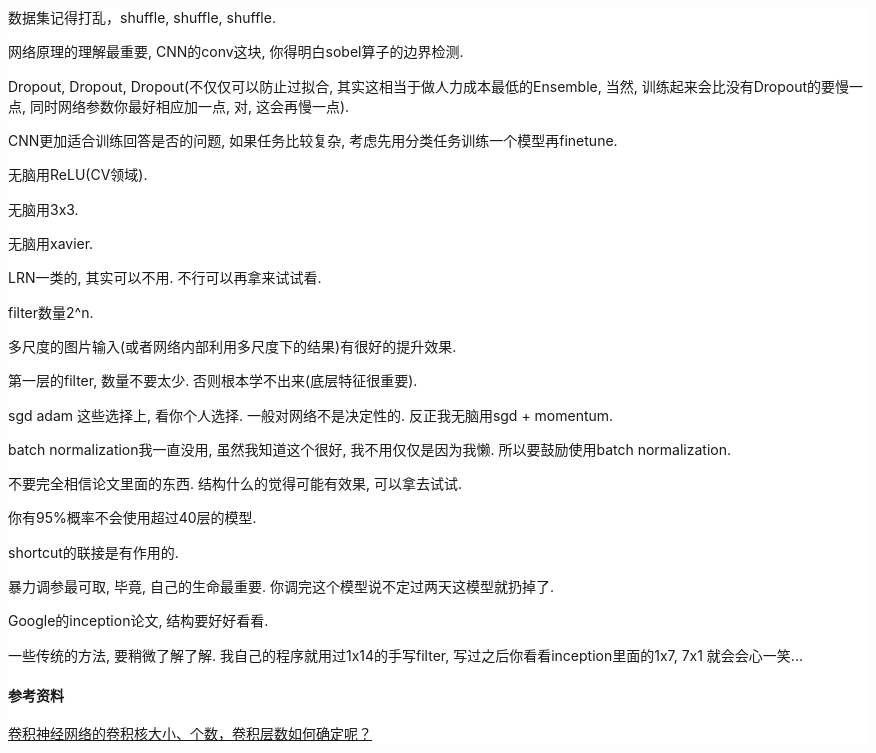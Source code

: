 数据集记得打乱，shuffle, shuffle, shuffle.  

网络原理的理解最重要, CNN的conv这块, 你得明白sobel算子的边界检测.  

Dropout, Dropout, Dropout(不仅仅可以防止过拟合, 其实这相当于做人力成本最低的Ensemble, 当然, 训练起来会比没有Dropout的要慢一点, 同时网络参数你最好相应加一点, 对, 这会再慢一点).  

CNN更加适合训练回答是否的问题, 如果任务比较复杂, 考虑先用分类任务训练一个模型再finetune.  

无脑用ReLU(CV领域).  

无脑用3x3.  

无脑用xavier.  

LRN一类的, 其实可以不用. 不行可以再拿来试试看.  

filter数量2^n.  

多尺度的图片输入(或者网络内部利用多尺度下的结果)有很好的提升效果.  

第一层的filter, 数量不要太少. 否则根本学不出来(底层特征很重要).  

sgd adam 这些选择上, 看你个人选择. 一般对网络不是决定性的. 反正我无脑用sgd + momentum.  

batch normalization我一直没用, 虽然我知道这个很好, 我不用仅仅是因为我懒. 所以要鼓励使用batch normalization.  

不要完全相信论文里面的东西. 结构什么的觉得可能有效果, 可以拿去试试.  

你有95%概率不会使用超过40层的模型.  

shortcut的联接是有作用的.  

暴力调参最可取, 毕竟, 自己的生命最重要. 你调完这个模型说不定过两天这模型就扔掉了.  

Google的inception论文, 结构要好好看看.  

一些传统的方法, 要稍微了解了解. 我自己的程序就用过1x14的手写filter, 写过之后你看看inception里面的1x7, 7x1 就会会心一笑...  

#### 参考资料

[卷积神经网络的卷积核大小、个数，卷积层数如何确定呢？](https://datayx.blog.csdn.net/article/details/103052695)

